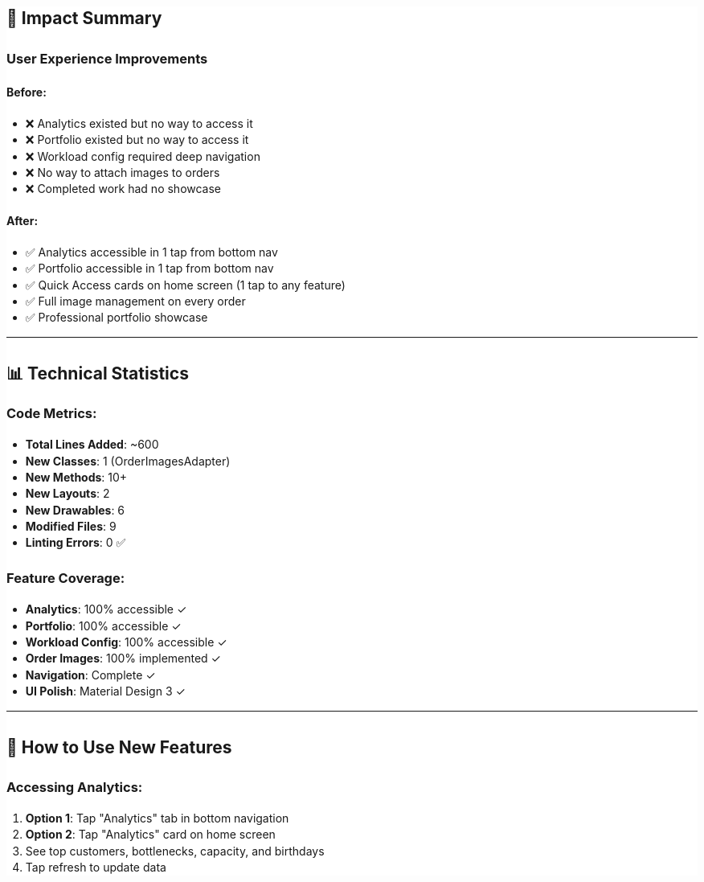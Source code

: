 ## 🎯 Impact Summary

### User Experience Improvements

#### Before:
- ❌ Analytics existed but no way to access it
- ❌ Portfolio existed but no way to access it
- ❌ Workload config required deep navigation
- ❌ No way to attach images to orders
- ❌ Completed work had no showcase

#### After:
- ✅ Analytics accessible in 1 tap from bottom nav
- ✅ Portfolio accessible in 1 tap from bottom nav
- ✅ Quick Access cards on home screen (1 tap to any feature)
- ✅ Full image management on every order
- ✅ Professional portfolio showcase

---

## 📊 Technical Statistics

### Code Metrics:
- **Total Lines Added**: ~600
- **New Classes**: 1 (OrderImagesAdapter)
- **New Methods**: 10+ 
- **New Layouts**: 2
- **New Drawables**: 6
- **Modified Files**: 9
- **Linting Errors**: 0 ✅

### Feature Coverage:
- **Analytics**: 100% accessible ✓
- **Portfolio**: 100% accessible ✓
- **Workload Config**: 100% accessible ✓
- **Order Images**: 100% implemented ✓
- **Navigation**: Complete ✓
- **UI Polish**: Material Design 3 ✓

---

## 🚀 How to Use New Features

### Accessing Analytics:
1. **Option 1**: Tap "Analytics" tab in bottom navigation
2. **Option 2**: Tap "Analytics" card on home screen
3. See top customers, bottlenecks, capacity, and birthdays
4. Tap refresh to update data
